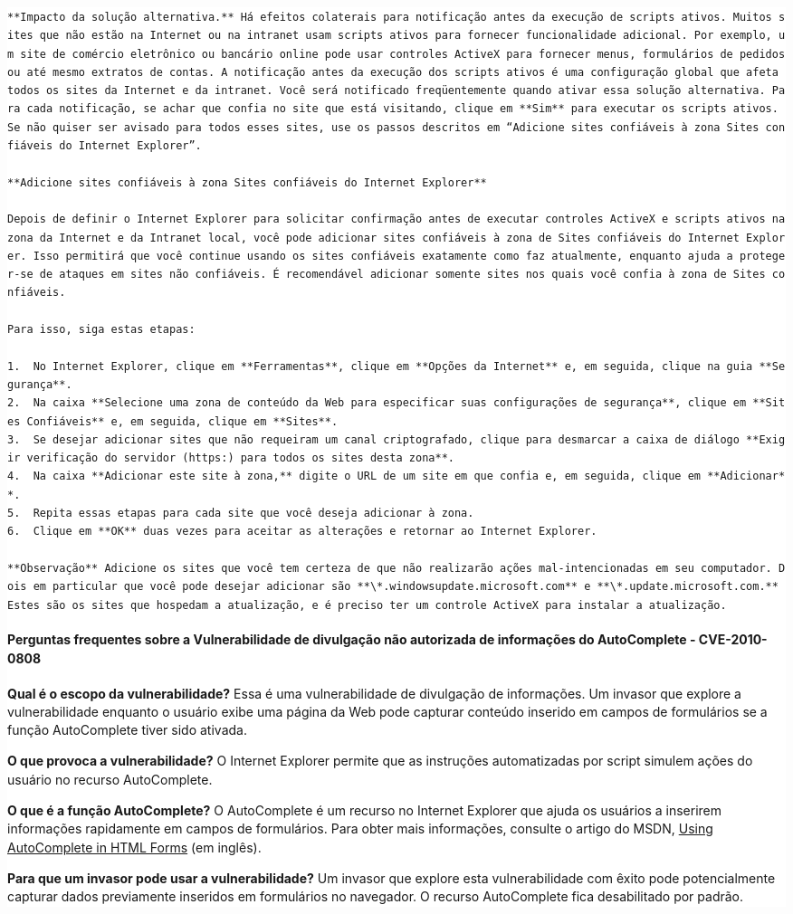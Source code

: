     **Impacto da solução alternativa.** Há efeitos colaterais para notificação antes da execução de scripts ativos. Muitos sites que não estão na Internet ou na intranet usam scripts ativos para fornecer funcionalidade adicional. Por exemplo, um site de comércio eletrônico ou bancário online pode usar controles ActiveX para fornecer menus, formulários de pedidos ou até mesmo extratos de contas. A notificação antes da execução dos scripts ativos é uma configuração global que afeta todos os sites da Internet e da intranet. Você será notificado freqüentemente quando ativar essa solução alternativa. Para cada notificação, se achar que confia no site que está visitando, clique em **Sim** para executar os scripts ativos. Se não quiser ser avisado para todos esses sites, use os passos descritos em “Adicione sites confiáveis à zona Sites confiáveis do Internet Explorer”.

    **Adicione sites confiáveis à zona Sites confiáveis do Internet Explorer**

    Depois de definir o Internet Explorer para solicitar confirmação antes de executar controles ActiveX e scripts ativos na zona da Internet e da Intranet local, você pode adicionar sites confiáveis à zona de Sites confiáveis do Internet Explorer. Isso permitirá que você continue usando os sites confiáveis exatamente como faz atualmente, enquanto ajuda a proteger-se de ataques em sites não confiáveis. É recomendável adicionar somente sites nos quais você confia à zona de Sites confiáveis.

    Para isso, siga estas etapas:

    1.  No Internet Explorer, clique em **Ferramentas**, clique em **Opções da Internet** e, em seguida, clique na guia **Segurança**.
    2.  Na caixa **Selecione uma zona de conteúdo da Web para especificar suas configurações de segurança**, clique em **Sites Confiáveis** e, em seguida, clique em **Sites**.
    3.  Se desejar adicionar sites que não requeiram um canal criptografado, clique para desmarcar a caixa de diálogo **Exigir verificação do servidor (https:) para todos os sites desta zona**.
    4.  Na caixa **Adicionar este site à zona,** digite o URL de um site em que confia e, em seguida, clique em **Adicionar**.
    5.  Repita essas etapas para cada site que você deseja adicionar à zona.
    6.  Clique em **OK** duas vezes para aceitar as alterações e retornar ao Internet Explorer.

    **Observação** Adicione os sites que você tem certeza de que não realizarão ações mal-intencionadas em seu computador. Dois em particular que você pode desejar adicionar são **\*.windowsupdate.microsoft.com** e **\*.update.microsoft.com.** Estes são os sites que hospedam a atualização, e é preciso ter um controle ActiveX para instalar a atualização.

#### Perguntas frequentes sobre a Vulnerabilidade de divulgação não autorizada de informações do AutoComplete - CVE-2010-0808

**Qual é o escopo da vulnerabilidade?**
Essa é uma vulnerabilidade de divulgação de informações. Um invasor que explore a vulnerabilidade enquanto o usuário exibe uma página da Web pode capturar conteúdo inserido em campos de formulários se a função AutoComplete tiver sido ativada.

**O que provoca a vulnerabilidade?**
O Internet Explorer permite que as instruções automatizadas por script simulem ações do usuário no recurso AutoComplete.

**O que é a função AutoComplete?**
O AutoComplete é um recurso no Internet Explorer que ajuda os usuários a inserirem informações rapidamente em campos de formulários. Para obter mais informações, consulte o artigo do MSDN, [Using AutoComplete in HTML Forms](http://msdn.microsoft.com/en-us/library/ms533032.aspx) (em inglês).

**Para que um invasor pode usar a vulnerabilidade?**
Um invasor que explore esta vulnerabilidade com êxito pode potencialmente capturar dados previamente inseridos em formulários no navegador. O recurso AutoComplete fica desabilitado por padrão.
